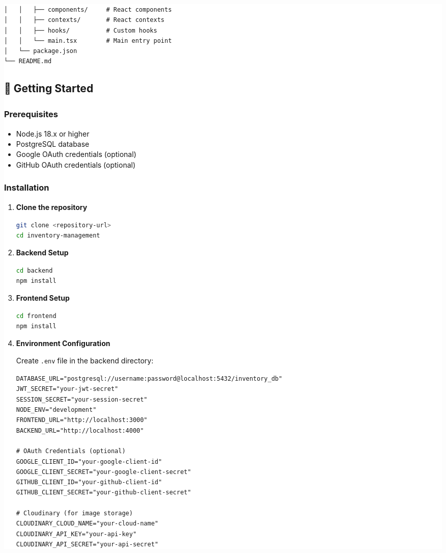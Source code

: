 ```
│   │   ├── components/     # React components
│   │   ├── contexts/       # React contexts
│   │   ├── hooks/          # Custom hooks
│   │   └── main.tsx        # Main entry point
│   └── package.json
└── README.md
```

## 🚀 Getting Started

### Prerequisites
- Node.js 18.x or higher
- PostgreSQL database
- Google OAuth credentials (optional)
- GitHub OAuth credentials (optional)

### Installation

1. **Clone the repository**
   ```bash
   git clone <repository-url>
   cd inventory-management
   ```

2. **Backend Setup**
   ```bash
   cd backend
   npm install
   ```

3. **Frontend Setup**
   ```bash
   cd frontend
   npm install
   ```

4. **Environment Configuration**

   Create `.env` file in the backend directory:
   ```env
   DATABASE_URL="postgresql://username:password@localhost:5432/inventory_db"
   JWT_SECRET="your-jwt-secret"
   SESSION_SECRET="your-session-secret"
   NODE_ENV="development"
   FRONTEND_URL="http://localhost:3000"
   BACKEND_URL="http://localhost:4000"
   
   # OAuth Credentials (optional)
   GOOGLE_CLIENT_ID="your-google-client-id"
   GOOGLE_CLIENT_SECRET="your-google-client-secret"
   GITHUB_CLIENT_ID="your-github-client-id"
   GITHUB_CLIENT_SECRET="your-github-client-secret"
   
   # Cloudinary (for image storage)
   CLOUDINARY_CLOUD_NAME="your-cloud-name"
   CLOUDINARY_API_KEY="your-api-key"
   CLOUDINARY_API_SECRET="your-api-secret"
   ```
